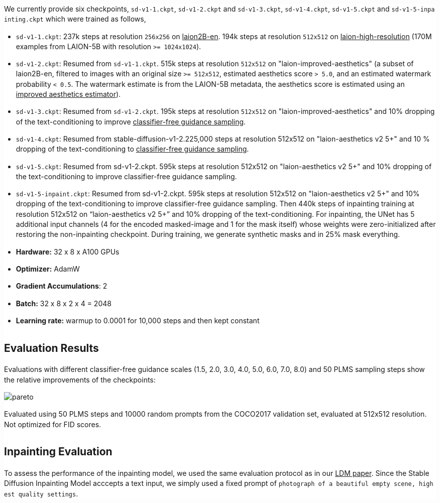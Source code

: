 We currently provide six checkpoints, `sd-v1-1.ckpt`, `sd-v1-2.ckpt` and `sd-v1-3.ckpt`, `sd-v1-4.ckpt`, `sd-v1-5.ckpt` and `sd-v1-5-inpainting.ckpt`
which were trained as follows,

- `sd-v1-1.ckpt`: 237k steps at resolution `256x256` on [laion2B-en](https://huggingface.co/datasets/laion/laion2B-en).
  194k steps at resolution `512x512` on [laion-high-resolution](https://huggingface.co/datasets/laion/laion-high-resolution) (170M examples from LAION-5B with resolution `>= 1024x1024`).
- `sd-v1-2.ckpt`: Resumed from `sd-v1-1.ckpt`.
  515k steps at resolution `512x512` on "laion-improved-aesthetics" (a subset of laion2B-en,
filtered to images with an original size `>= 512x512`, estimated aesthetics score `> 5.0`, and an estimated watermark probability `< 0.5`. The watermark estimate is from the LAION-5B metadata, the aesthetics score is estimated using an [improved aesthetics estimator](https://github.com/christophschuhmann/improved-aesthetic-predictor)).
- `sd-v1-3.ckpt`: Resumed from `sd-v1-2.ckpt`. 195k steps at resolution `512x512` on "laion-improved-aesthetics" and 10\% dropping of the text-conditioning to improve [classifier-free guidance sampling](https://arxiv.org/abs/2207.12598).
- `sd-v1-4.ckpt`: Resumed from stable-diffusion-v1-2.225,000 steps at resolution 512x512 on "laion-aesthetics v2 5+" and 10 % dropping of the text-conditioning to [classifier-free guidance sampling](https://arxiv.org/abs/2207.12598).
- `sd-v1-5.ckpt`: Resumed from sd-v1-2.ckpt. 595k steps at resolution 512x512 on "laion-aesthetics v2 5+" and 10% dropping of the text-conditioning to improve classifier-free guidance sampling.
- `sd-v1-5-inpaint.ckpt`: Resumed from sd-v1-2.ckpt. 595k steps at resolution 512x512 on "laion-aesthetics v2 5+" and 10% dropping of the text-conditioning to improve classifier-free guidance sampling. Then 440k steps of inpainting training at resolution 512x512 on “laion-aesthetics v2 5+” and 10% dropping of the text-conditioning. For inpainting, the UNet has 5 additional input channels (4 for the encoded masked-image and 1 for the mask itself) whose weights were zero-initialized after restoring the non-inpainting checkpoint. During training, we generate synthetic masks and in 25% mask everything.


- **Hardware:** 32 x 8 x A100 GPUs
- **Optimizer:** AdamW
- **Gradient Accumulations**: 2
- **Batch:** 32 x 8 x 2 x 4 = 2048
- **Learning rate:** warmup to 0.0001 for 10,000 steps and then kept constant

## Evaluation Results 
Evaluations with different classifier-free guidance scales (1.5, 2.0, 3.0, 4.0,
5.0, 6.0, 7.0, 8.0) and 50 PLMS sampling
steps show the relative improvements of the checkpoints:

![pareto](https://huggingface.co/CompVis/stable-diffusion/resolve/main/v1-1-to-v1-5.png) 

Evaluated using 50 PLMS steps and 10000 random prompts from the COCO2017 validation set, evaluated at 512x512 resolution.  Not optimized for FID scores.

## Inpainting Evaluation
To assess the performance of the inpainting model, we used the same evaluation
protocol as in our [LDM paper](https://arxiv.org/abs/2112.10752). Since the
Stable Diffusion Inpainting Model acccepts a text input, we simply used a fixed
prompt of `photograph of a beautiful empty scene, highest quality settings`.
